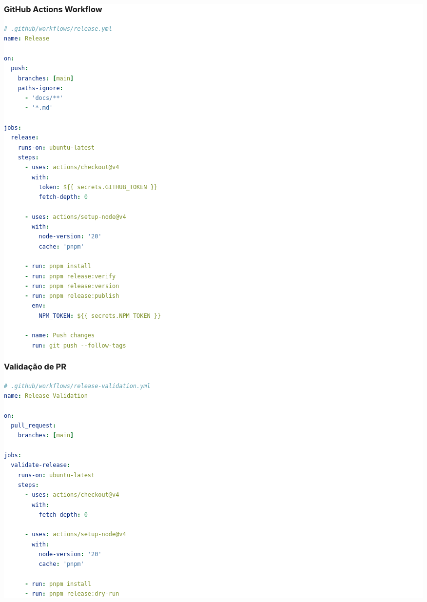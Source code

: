 ### **GitHub Actions Workflow**
```yaml
# .github/workflows/release.yml
name: Release

on:
  push:
    branches: [main]
    paths-ignore:
      - 'docs/**'
      - '*.md'

jobs:
  release:
    runs-on: ubuntu-latest
    steps:
      - uses: actions/checkout@v4
        with:
          token: ${{ secrets.GITHUB_TOKEN }}
          fetch-depth: 0

      - uses: actions/setup-node@v4
        with:
          node-version: '20'
          cache: 'pnpm'

      - run: pnpm install
      - run: pnpm release:verify
      - run: pnpm release:version
      - run: pnpm release:publish
        env:
          NPM_TOKEN: ${{ secrets.NPM_TOKEN }}

      - name: Push changes
        run: git push --follow-tags
```

### **Validação de PR**
```yaml
# .github/workflows/release-validation.yml
name: Release Validation

on:
  pull_request:
    branches: [main]

jobs:
  validate-release:
    runs-on: ubuntu-latest
    steps:
      - uses: actions/checkout@v4
        with:
          fetch-depth: 0

      - uses: actions/setup-node@v4
        with:
          node-version: '20'
          cache: 'pnpm'

      - run: pnpm install
      - run: pnpm release:dry-run
```
